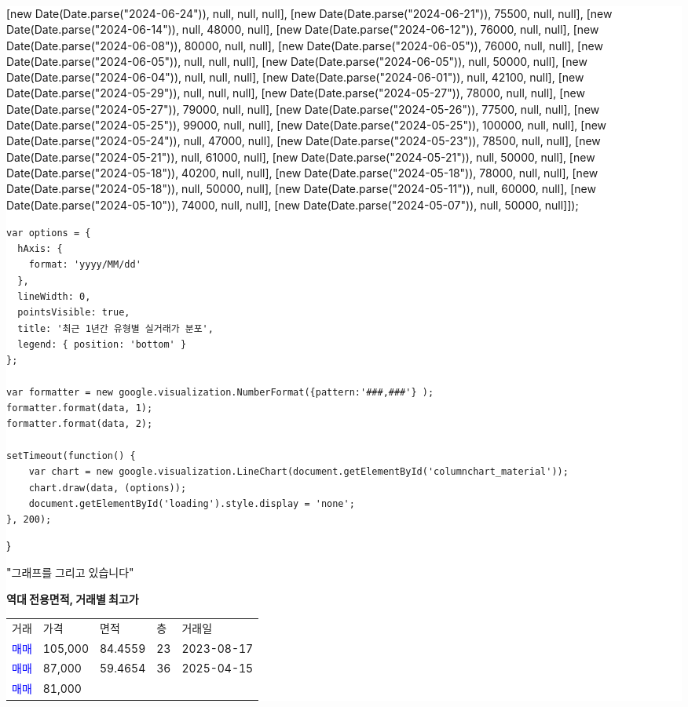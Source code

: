 [new Date(Date.parse("2024-06-24")), null, null, null], [new Date(Date.parse("2024-06-21")), 75500, null, null], [new Date(Date.parse("2024-06-14")), null, 48000, null], [new Date(Date.parse("2024-06-12")), 76000, null, null], [new Date(Date.parse("2024-06-08")), 80000, null, null], [new Date(Date.parse("2024-06-05")), 76000, null, null], [new Date(Date.parse("2024-06-05")), null, null, null], [new Date(Date.parse("2024-06-05")), null, 50000, null], [new Date(Date.parse("2024-06-04")), null, null, null], [new Date(Date.parse("2024-06-01")), null, 42100, null], [new Date(Date.parse("2024-05-29")), null, null, null], [new Date(Date.parse("2024-05-27")), 78000, null, null], [new Date(Date.parse("2024-05-27")), 79000, null, null], [new Date(Date.parse("2024-05-26")), 77500, null, null], [new Date(Date.parse("2024-05-25")), 99000, null, null], [new Date(Date.parse("2024-05-25")), 100000, null, null], [new Date(Date.parse("2024-05-24")), null, 47000, null], [new Date(Date.parse("2024-05-23")), 78500, null, null], [new Date(Date.parse("2024-05-21")), null, 61000, null], [new Date(Date.parse("2024-05-21")), null, 50000, null], [new Date(Date.parse("2024-05-18")), 40200, null, null], [new Date(Date.parse("2024-05-18")), 78000, null, null], [new Date(Date.parse("2024-05-18")), null, 50000, null], [new Date(Date.parse("2024-05-11")), null, 60000, null], [new Date(Date.parse("2024-05-10")), 74000, null, null], [new Date(Date.parse("2024-05-07")), null, 50000, null]]);

    var options = {
      hAxis: {
        format: 'yyyy/MM/dd'
      },    
      lineWidth: 0,
      pointsVisible: true,    
      title: '최근 1년간 유형별 실거래가 분포',
      legend: { position: 'bottom' }
    };

    var formatter = new google.visualization.NumberFormat({pattern:'###,###'} );
    formatter.format(data, 1);
    formatter.format(data, 2);
    
    setTimeout(function() {
        var chart = new google.visualization.LineChart(document.getElementById('columnchart_material'));
        chart.draw(data, (options));
        document.getElementById('loading').style.display = 'none';
    }, 200);
  }
</script>


<div id="loading" style="z-index:20; display: block; margin-left: 0px">"그래프를 그리고 있습니다"</div>
<div id="columnchart_material" style="width: 95%; margin-left: 0px; display: block"></div>

<b>역대 전용면적, 거래별 최고가</b>
<table class="sortable">
    <tr>
      <td>거래</td>
      <td>가격</td>
      <td>면적</td>
      <td>층</td>
      <td>거래일</td>
    </tr>
        <tr>
          <td><a style="color: blue">매매</a></td>
          <td>105,000</td>
          <td>84.4559</td>
          <td>23</td>
          <td>2023-08-17</td>
        </tr>            <tr>
          <td><a style="color: blue">매매</a></td>
          <td>87,000</td>
          <td>59.4654</td>
          <td>36</td>
          <td>2025-04-15</td>
        </tr>            <tr>
          <td><a style="color: blue">매매</a></td>
          <td>81,000</td>